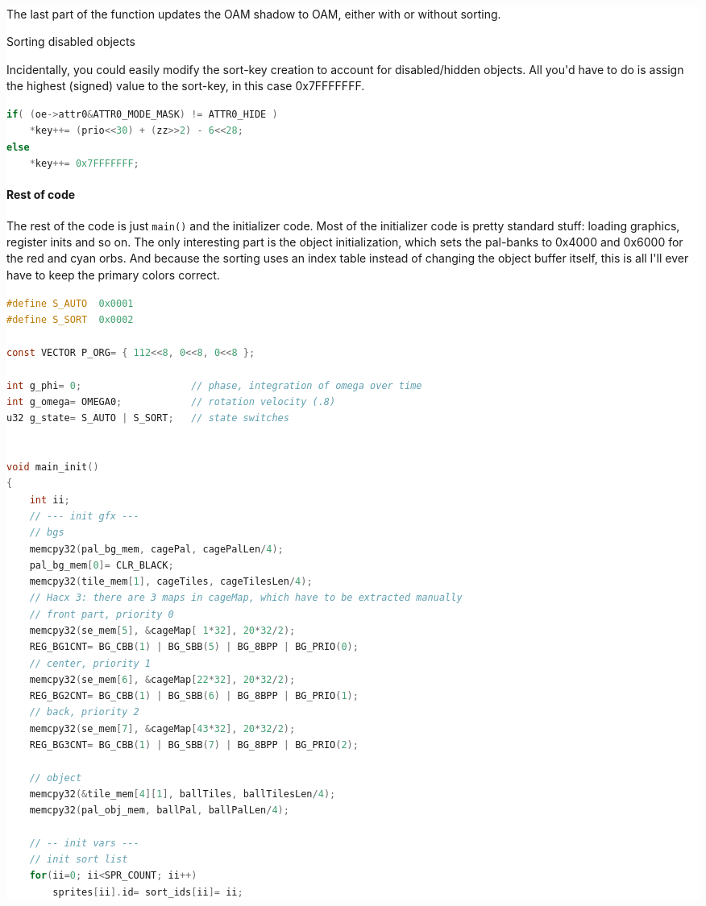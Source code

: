 The last part of the function updates the OAM shadow to OAM, either with or without sorting.

<div class="note">

<div class="nh">

Sorting disabled objects

</div>

Incidentally, you could easily modify the sort-key creation to account for disabled/hidden objects. All you'd have to do is assign the highest (signed) value to the sort-key, in this case 0x7FFFFFFF.

```c
if( (oe->attr0&ATTR0_MODE_MASK) != ATTR0_HIDE )
    *key++= (prio<<30) + (zz>>2) - 6<<28; 
else
    *key++= 0x7FFFFFFF;
```

</div>

#### Rest of code

The rest of the code is just `main()` and the initializer code. Most of the initializer code is pretty standard stuff: loading graphics, register inits and so on. The only interesting part is the object initialization, which sets the pal-banks to 0x4000 and 0x6000 for the red and cyan orbs. And because the sorting uses an index table instead of changing the object buffer itself, this is all I'll ever have to keep the primary colors correct.

```c
#define S_AUTO  0x0001
#define S_SORT  0x0002

const VECTOR P_ORG= { 112<<8, 0<<8, 0<<8 };

int g_phi= 0;                   // phase, integration of omega over time
int g_omega= OMEGA0;            // rotation velocity (.8)
u32 g_state= S_AUTO | S_SORT;   // state switches


void main_init()
{
    int ii;
    // --- init gfx ---
    // bgs
    memcpy32(pal_bg_mem, cagePal, cagePalLen/4);
    pal_bg_mem[0]= CLR_BLACK;
    memcpy32(tile_mem[1], cageTiles, cageTilesLen/4);
    // Hacx 3: there are 3 maps in cageMap, which have to be extracted manually
    // front part, priority 0
    memcpy32(se_mem[5], &cageMap[ 1*32], 20*32/2);
    REG_BG1CNT= BG_CBB(1) | BG_SBB(5) | BG_8BPP | BG_PRIO(0);
    // center, priority 1
    memcpy32(se_mem[6], &cageMap[22*32], 20*32/2);
    REG_BG2CNT= BG_CBB(1) | BG_SBB(6) | BG_8BPP | BG_PRIO(1);
    // back, priority 2
    memcpy32(se_mem[7], &cageMap[43*32], 20*32/2);
    REG_BG3CNT= BG_CBB(1) | BG_SBB(7) | BG_8BPP | BG_PRIO(2);

    // object
    memcpy32(&tile_mem[4][1], ballTiles, ballTilesLen/4);
    memcpy32(pal_obj_mem, ballPal, ballPalLen/4);

    // -- init vars ---
    // init sort list
    for(ii=0; ii<SPR_COUNT; ii++)
        sprites[ii].id= sort_ids[ii]= ii;
```